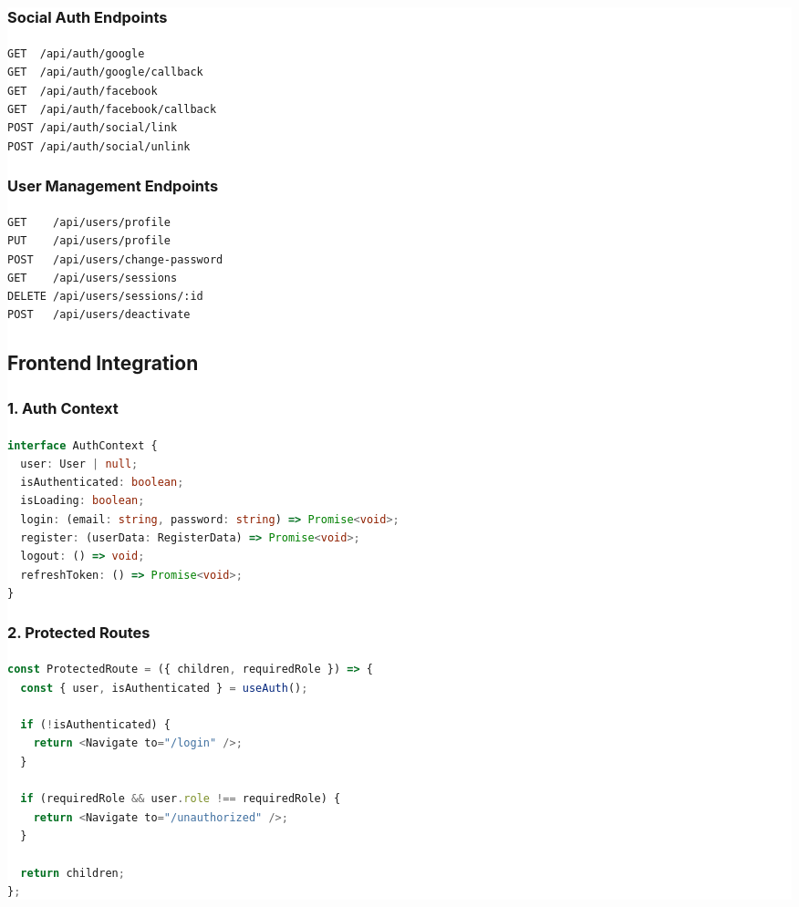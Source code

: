 ### Social Auth Endpoints
```
GET  /api/auth/google
GET  /api/auth/google/callback
GET  /api/auth/facebook
GET  /api/auth/facebook/callback
POST /api/auth/social/link
POST /api/auth/social/unlink
```

### User Management Endpoints
```
GET    /api/users/profile
PUT    /api/users/profile
POST   /api/users/change-password
GET    /api/users/sessions
DELETE /api/users/sessions/:id
POST   /api/users/deactivate
```

## Frontend Integration

### 1. Auth Context
```typescript
interface AuthContext {
  user: User | null;
  isAuthenticated: boolean;
  isLoading: boolean;
  login: (email: string, password: string) => Promise<void>;
  register: (userData: RegisterData) => Promise<void>;
  logout: () => void;
  refreshToken: () => Promise<void>;
}
```

### 2. Protected Routes
```typescript
const ProtectedRoute = ({ children, requiredRole }) => {
  const { user, isAuthenticated } = useAuth();
  
  if (!isAuthenticated) {
    return <Navigate to="/login" />;
  }
  
  if (requiredRole && user.role !== requiredRole) {
    return <Navigate to="/unauthorized" />;
  }
  
  return children;
};
```
